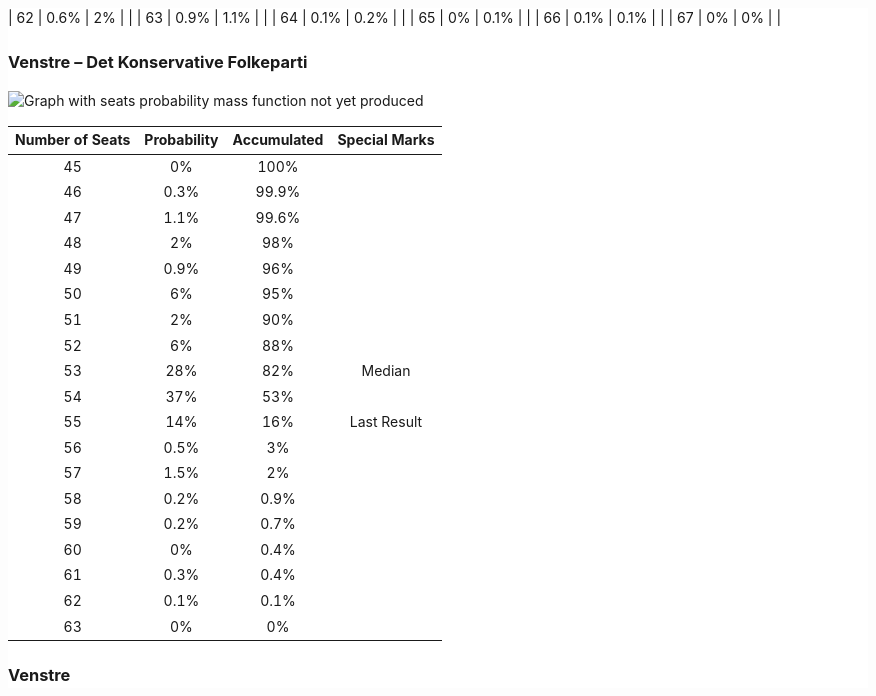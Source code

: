 | 62 | 0.6% | 2% |  |
| 63 | 0.9% | 1.1% |  |
| 64 | 0.1% | 0.2% |  |
| 65 | 0% | 0.1% |  |
| 66 | 0.1% | 0.1% |  |
| 67 | 0% | 0% |  |

### Venstre – Det Konservative Folkeparti

![Graph with seats probability mass function not yet produced](2020-10-10-Voxmeter-coalitions-seats-pmf-v–c.png "Seats Probability Mass Function")

| Number of Seats | Probability | Accumulated | Special Marks |
|:---------------:|:-----------:|:-----------:|:-------------:|
| 45 | 0% | 100% |  |
| 46 | 0.3% | 99.9% |  |
| 47 | 1.1% | 99.6% |  |
| 48 | 2% | 98% |  |
| 49 | 0.9% | 96% |  |
| 50 | 6% | 95% |  |
| 51 | 2% | 90% |  |
| 52 | 6% | 88% |  |
| 53 | 28% | 82% | Median |
| 54 | 37% | 53% |  |
| 55 | 14% | 16% | Last Result |
| 56 | 0.5% | 3% |  |
| 57 | 1.5% | 2% |  |
| 58 | 0.2% | 0.9% |  |
| 59 | 0.2% | 0.7% |  |
| 60 | 0% | 0.4% |  |
| 61 | 0.3% | 0.4% |  |
| 62 | 0.1% | 0.1% |  |
| 63 | 0% | 0% |  |

### Venstre
